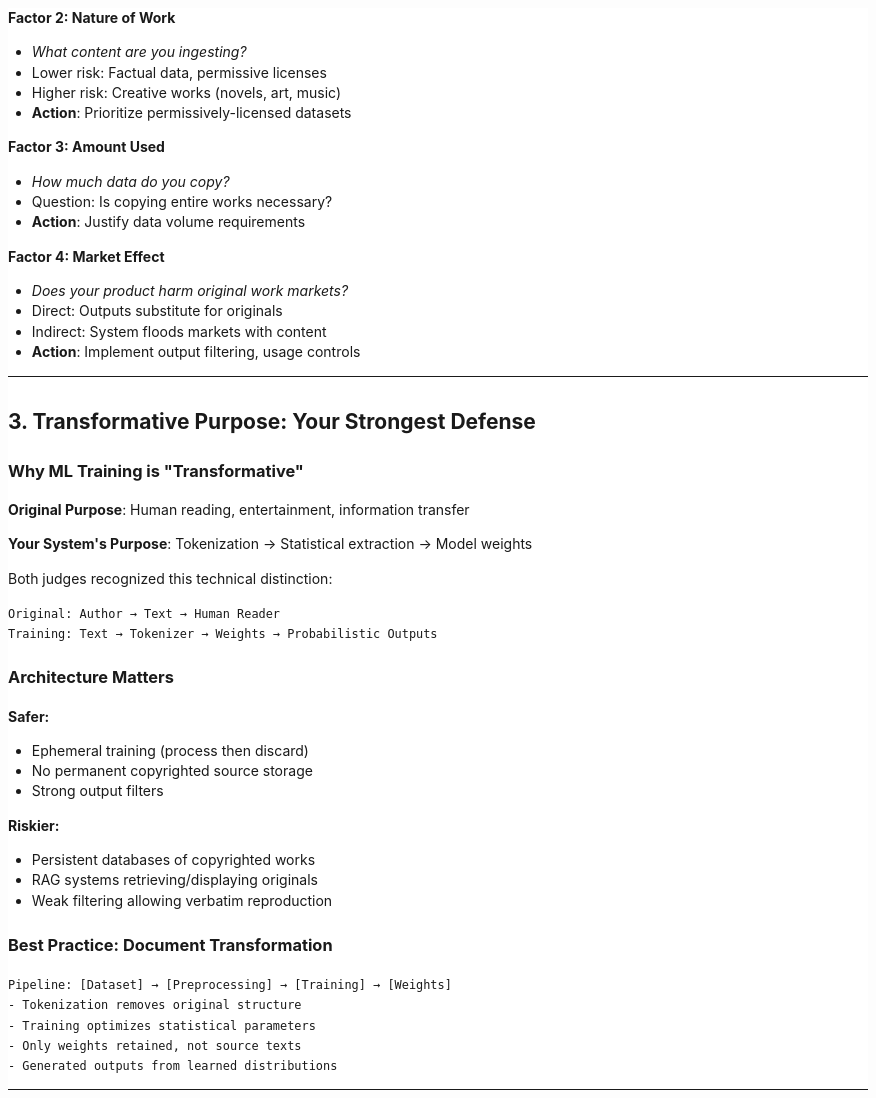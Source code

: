 **Factor 2: Nature of Work**
- *What content are you ingesting?*
- Lower risk: Factual data, permissive licenses
- Higher risk: Creative works (novels, art, music)
- **Action**: Prioritize permissively-licensed datasets

**Factor 3: Amount Used**
- *How much data do you copy?*
- Question: Is copying entire works necessary?
- **Action**: Justify data volume requirements

**Factor 4: Market Effect**
- *Does your product harm original work markets?*
- Direct: Outputs substitute for originals
- Indirect: System floods markets with content
- **Action**: Implement output filtering, usage controls

---

## 3. Transformative Purpose: Your Strongest Defense 

### Why ML Training is "Transformative"

**Original Purpose**: Human reading, entertainment, information transfer

**Your System's Purpose**: Tokenization → Statistical extraction → Model weights

Both judges recognized this technical distinction:

```
Original: Author → Text → Human Reader
Training: Text → Tokenizer → Weights → Probabilistic Outputs
```

### Architecture Matters

**Safer:**
- Ephemeral training (process then discard)
- No permanent copyrighted source storage
- Strong output filters

**Riskier:**
- Persistent databases of copyrighted works
- RAG systems retrieving/displaying originals
- Weak filtering allowing verbatim reproduction

### Best Practice: Document Transformation

```
Pipeline: [Dataset] → [Preprocessing] → [Training] → [Weights]
- Tokenization removes original structure
- Training optimizes statistical parameters  
- Only weights retained, not source texts
- Generated outputs from learned distributions
```

---